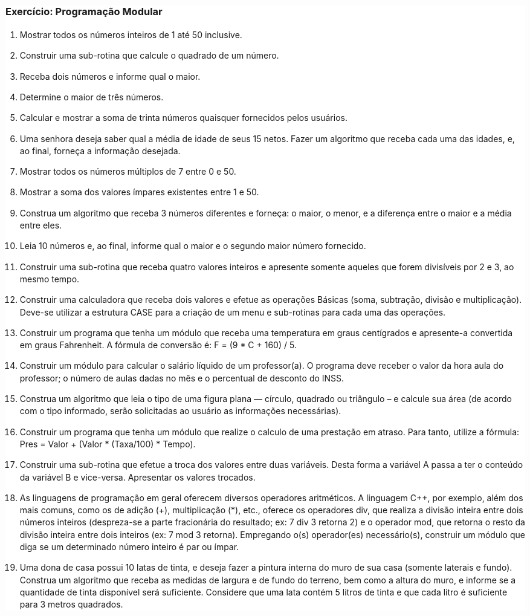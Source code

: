 ### **Exercício: Programação Modular**

1) Mostrar todos os números inteiros de 1 até 50 inclusive.

2) Construir uma sub-rotina que calcule o quadrado de um número.

3) Receba dois números e informe qual o maior.

4) Determine o maior de três números.

5) Calcular e mostrar a soma de trinta números quaisquer fornecidos pelos usuários.

6) Uma senhora deseja saber qual a média de idade de seus 15 netos. Fazer um algoritmo que receba cada uma das idades, e, ao final, forneça a informação desejada.

7) Mostrar todos os números múltiplos de 7 entre 0 e 50.

8) Mostrar a soma dos valores ímpares existentes entre 1 e 50.

9) Construa um algoritmo que receba 3 números diferentes e forneça: o maior, o menor, e a diferença entre o maior e a média entre eles.

10) Leia 10 números e, ao final, informe qual o maior e o segundo maior número fornecido.

11) Construir uma sub-rotina que receba quatro valores inteiros e apresente somente aqueles que forem divisíveis por 2 e 3, ao mesmo tempo.

12) Construir uma calculadora que receba dois valores e efetue as operações Básicas (soma, subtração, divisão e multiplicação). Deve-se utilizar a estrutura CASE para a criação de um menu e sub-rotinas para cada uma das operações.

13) Construir um programa que tenha um módulo que receba uma temperatura em graus centígrados e apresente-a convertida em graus Fahrenheit. A fórmula de conversão é: F = (9 \* C + 160) / 5.

14) Construir um módulo para calcular o salário líquido de um professor(a). O programa deve receber o valor da hora aula do professor; o número de aulas dadas no mês e o percentual de desconto do INSS.

15) Construa um algoritmo que leia o tipo de uma figura plana — círculo, quadrado ou triângulo – e calcule sua área (de acordo com o tipo informado, serão solicitadas ao usuário as informações necessárias).

16) Construir um programa que tenha um módulo que realize o calculo de uma prestação em atraso. Para tanto, utilize a fórmula: Pres = Valor + (Valor \* (Taxa/100) \* Tempo).

17) Construir uma sub-rotina que efetue a troca dos valores entre duas variáveis. Desta forma a variável A passa a ter o conteúdo da variável B e vice-versa. Apresentar os valores trocados.

18) As linguagens de programação em geral oferecem diversos operadores aritméticos. A linguagem C++, por exemplo, além dos mais comuns, como os de adição (+), multiplicação (\*), etc., oferece os operadores div, que realiza a divisão inteira entre dois números inteiros (despreza-se a parte fracionária do resultado; ex: 7 div 3 retorna 2) e o operador mod, que retorna o resto da divisão inteira entre dois inteiros (ex: 7 mod 3 retorna). Empregando o(s) operador(es) necessário(s), construir um módulo que diga se um determinado número inteiro é par ou ímpar.

19) Uma dona de casa possui 10 latas de tinta, e deseja fazer a pintura interna do muro de sua casa (somente laterais e fundo). Construa um algoritmo que receba as medidas de largura e de fundo do terreno, bem como a altura do muro, e informe se a quantidade de tinta disponível será suficiente. Considere que uma lata contém 5 litros de tinta e que cada litro é suficiente para 3 metros quadrados.
